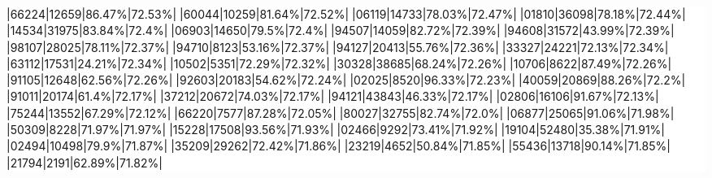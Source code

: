 |66224|12659|86.47%|72.53%|
|60044|10259|81.64%|72.52%|
|06119|14733|78.03%|72.47%|
|01810|36098|78.18%|72.44%|
|14534|31975|83.84%|72.4%|
|06903|14650|79.5%|72.4%|
|94507|14059|82.72%|72.39%|
|94608|31572|43.99%|72.39%|
|98107|28025|78.11%|72.37%|
|94710|8123|53.16%|72.37%|
|94127|20413|55.76%|72.36%|
|33327|24221|72.13%|72.34%|
|63112|17531|24.21%|72.34%|
|10502|5351|72.29%|72.32%|
|30328|38685|68.24%|72.26%|
|10706|8622|87.49%|72.26%|
|91105|12648|62.56%|72.26%|
|92603|20183|54.62%|72.24%|
|02025|8520|96.33%|72.23%|
|40059|20869|88.26%|72.2%|
|91011|20174|61.4%|72.17%|
|37212|20672|74.03%|72.17%|
|94121|43843|46.33%|72.17%|
|02806|16106|91.67%|72.13%|
|75244|13552|67.29%|72.12%|
|66220|7577|87.28%|72.05%|
|80027|32755|82.74%|72.0%|
|06877|25065|91.06%|71.98%|
|50309|8228|71.97%|71.97%|
|15228|17508|93.56%|71.93%|
|02466|9292|73.41%|71.92%|
|19104|52480|35.38%|71.91%|
|02494|10498|79.9%|71.87%|
|35209|29262|72.42%|71.86%|
|23219|4652|50.84%|71.85%|
|55436|13718|90.14%|71.85%|
|21794|2191|62.89%|71.82%|